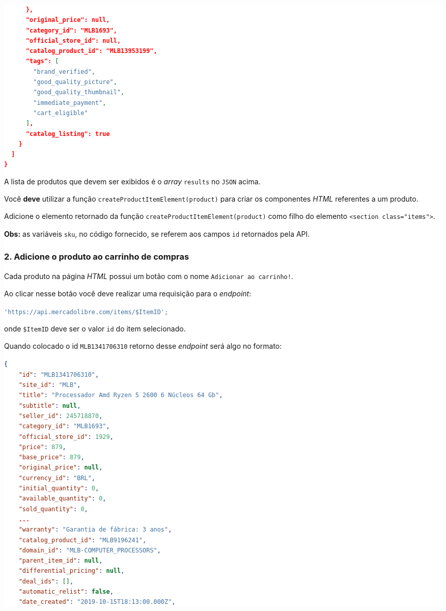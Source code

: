 ```json
      },
      "original_price": null,
      "category_id": "MLB1693",
      "official_store_id": null,
      "catalog_product_id": "MLB13953199",
      "tags": [
        "brand_verified",
        "good_quality_picture",
        "good_quality_thumbnail",
        "immediate_payment",
        "cart_eligible"
      ],
      "catalog_listing": true
    }
  ]
}
```

A lista de produtos que devem ser exibidos é o _array_ `results` no `JSON` acima.

Você **deve** utilizar a função `createProductItemElement(product)` para criar os componentes _HTML_ referentes a um produto.

Adicione o elemento retornado da função `createProductItemElement(product)` como filho do elemento `<section class="items">`.

**Obs:** as variáveis `sku`, no código fornecido, se referem aos campos `id` retornados pela API.

### 2. Adicione o produto ao carrinho de compras

Cada produto na página _HTML_ possui um botão com o nome `Adicionar ao carrinho!`.

Ao clicar nesse botão você deve realizar uma requisição para o _endpoint_:

```javascript
'https://api.mercadolibre.com/items/$ItemID';

```

onde `$ItemID` deve ser o valor `id` do item selecionado.

Quando colocado o id `MLB1341706310` retorno desse _endpoint_ será algo no formato:

```JSON
{
    "id": "MLB1341706310",
    "site_id": "MLB",
    "title": "Processador Amd Ryzen 5 2600 6 Núcleos 64 Gb",
    "subtitle": null,
    "seller_id": 245718870,
    "category_id": "MLB1693",
    "official_store_id": 1929,
    "price": 879,
    "base_price": 879,
    "original_price": null,
    "currency_id": "BRL",
    "initial_quantity": 0,
    "available_quantity": 0,
    "sold_quantity": 0,
    ...
    "warranty": "Garantia de fábrica: 3 anos",
    "catalog_product_id": "MLB9196241",
    "domain_id": "MLB-COMPUTER_PROCESSORS",
    "parent_item_id": null,
    "differential_pricing": null,
    "deal_ids": [],
    "automatic_relist": false,
    "date_created": "2019-10-15T18:13:00.000Z",
```